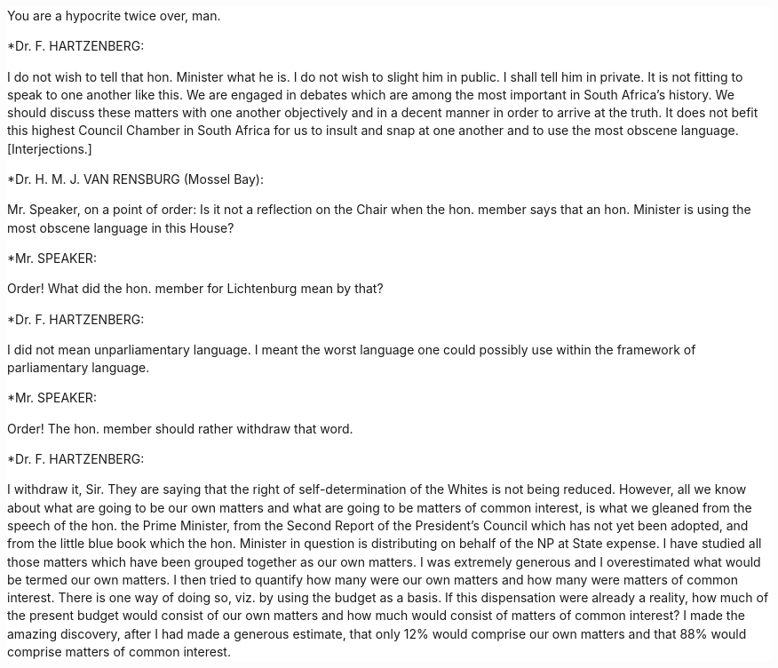 <p>You are a hypocrite twice over, man.</p>

</speech>

<speech by="#hartzenberg">

<from>*Dr. <person refersTo="hansard_za">F. HARTZENBERG</person>:</from>

<p>I do not wish to tell that hon. Minister what he is. I do not wish to slight him in public. I shall tell him in private. It is not fitting to speak to one another like this. We are engaged in debates which are among the most important in South Africa&#x2019;s history. We should discuss these matters with one another objectively and in a decent manner in order to arrive at the truth. It does not befit this highest Council Chamber in South Africa for us to insult and snap at one another and to use the most obscene language. [Interjections.]</p>

</speech>

<speech by="#van_rensburg">

<from>*Dr. <person refersTo="hansard_za">H. M. J. VAN RENSBURG</person> (Mossel Bay):</from>

<p>Mr. Speaker, on a point of order: Is it not a reflection on the Chair when the hon. member says that an hon. Minister is using the most obscene language in this House?</p>

</speech>

<speech by="#speaker">

<from>*Mr. <person refersTo="hansard_za">SPEAKER</person>:</from>

<p>Order! What did the hon. member for Lichtenburg mean by that?</p>

</speech>

<speech by="#hartzenberg">

<from>*Dr. <person refersTo="hansard_za">F. HARTZENBERG</person>:</from>

<p>I did not mean unparliamentary language. I meant the worst language one could possibly use within the framework of parliamentary language.</p>

</speech>

<speech by="#speaker">

<from>*Mr. <person refersTo="hansard_za">SPEAKER</person>:</from>

<p>Order! The hon. member should rather withdraw that word.</p>

</speech>

<speech by="#hartzenberg">

<from>*Dr. <person refersTo="hansard_za">F. HARTZENBERG</person>:</from>

<p>I withdraw it, Sir. They are saying that the right of self-determination of the Whites is not being reduced. However, all we know about what are going to be our own matters and what are going to be matters of common interest, is what we gleaned from the speech of the hon. the Prime Minister, from the Second Report of the President&#x2019;s Council which has not yet been adopted, and from the little blue book which the hon. Minister in question is distributing on behalf of the NP at State expense. I have studied all those matters which have been grouped together as our own matters. I was extremely generous and I overestimated what would be termed our own matters. I then tried to quantify how many were our own matters and how many were matters of common interest. There is one way of doing so, viz. by using the budget as a basis. If this dispensation were already a reality, how much of the present budget would consist of our own matters and how much would consist of matters of common interest? I made the amazing discovery, after I had made a generous estimate, that only 12% would comprise our own matters and that 88% would comprise matters of common interest.</p>
